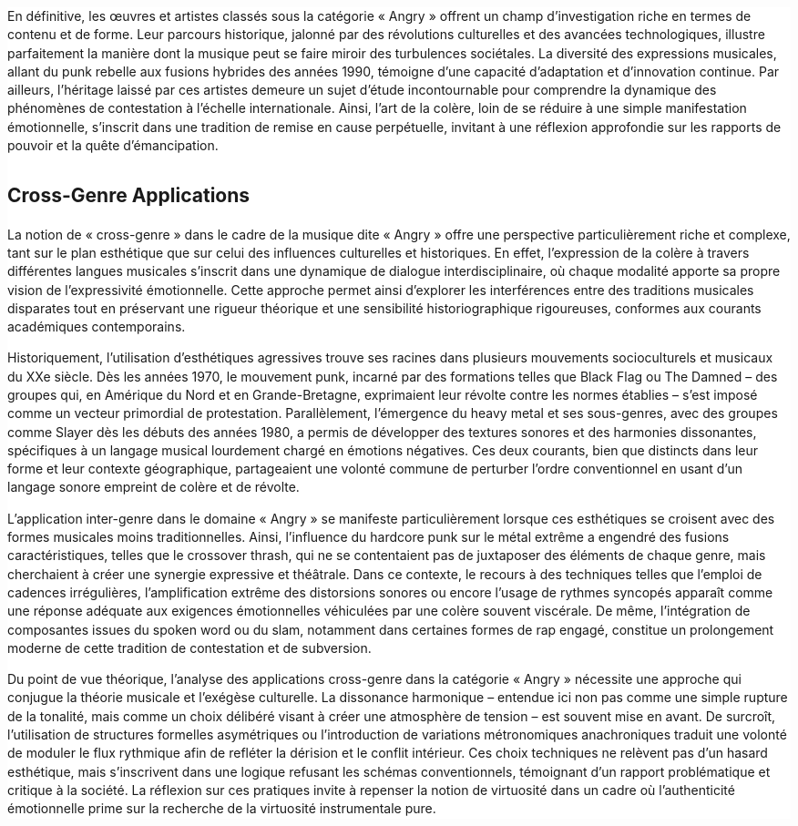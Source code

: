 En définitive, les œuvres et artistes classés sous la catégorie « Angry » offrent un champ
d’investigation riche en termes de contenu et de forme. Leur parcours historique, jalonné par des
révolutions culturelles et des avancées technologiques, illustre parfaitement la manière dont la
musique peut se faire miroir des turbulences sociétales. La diversité des expressions musicales,
allant du punk rebelle aux fusions hybrides des années 1990, témoigne d’une capacité d’adaptation et
d’innovation continue. Par ailleurs, l’héritage laissé par ces artistes demeure un sujet d’étude
incontournable pour comprendre la dynamique des phénomènes de contestation à l’échelle
internationale. Ainsi, l’art de la colère, loin de se réduire à une simple manifestation
émotionnelle, s’inscrit dans une tradition de remise en cause perpétuelle, invitant à une réflexion
approfondie sur les rapports de pouvoir et la quête d’émancipation.

## Cross-Genre Applications

La notion de « cross-genre » dans le cadre de la musique dite « Angry » offre une perspective
particulièrement riche et complexe, tant sur le plan esthétique que sur celui des influences
culturelles et historiques. En effet, l’expression de la colère à travers différentes langues
musicales s’inscrit dans une dynamique de dialogue interdisciplinaire, où chaque modalité apporte sa
propre vision de l’expressivité émotionnelle. Cette approche permet ainsi d’explorer les
interférences entre des traditions musicales disparates tout en préservant une rigueur théorique et
une sensibilité historiographique rigoureuses, conformes aux courants académiques contemporains.

Historiquement, l’utilisation d’esthétiques agressives trouve ses racines dans plusieurs mouvements
socioculturels et musicaux du XXe siècle. Dès les années 1970, le mouvement punk, incarné par des
formations telles que Black Flag ou The Damned – des groupes qui, en Amérique du Nord et en
Grande-Bretagne, exprimaient leur révolte contre les normes établies – s’est imposé comme un vecteur
primordial de protestation. Parallèlement, l’émergence du heavy metal et ses sous-genres, avec des
groupes comme Slayer dès les débuts des années 1980, a permis de développer des textures sonores et
des harmonies dissonantes, spécifiques à un langage musical lourdement chargé en émotions négatives.
Ces deux courants, bien que distincts dans leur forme et leur contexte géographique, partageaient
une volonté commune de perturber l’ordre conventionnel en usant d’un langage sonore empreint de
colère et de révolte.

L’application inter-genre dans le domaine « Angry » se manifeste particulièrement lorsque ces
esthétiques se croisent avec des formes musicales moins traditionnelles. Ainsi, l’influence du
hardcore punk sur le métal extrême a engendré des fusions caractéristiques, telles que le crossover
thrash, qui ne se contentaient pas de juxtaposer des éléments de chaque genre, mais cherchaient à
créer une synergie expressive et théâtrale. Dans ce contexte, le recours à des techniques telles que
l’emploi de cadences irrégulières, l’amplification extrême des distorsions sonores ou encore l’usage
de rythmes syncopés apparaît comme une réponse adéquate aux exigences émotionnelles véhiculées par
une colère souvent viscérale. De même, l’intégration de composantes issues du spoken word ou du
slam, notamment dans certaines formes de rap engagé, constitue un prolongement moderne de cette
tradition de contestation et de subversion.

Du point de vue théorique, l’analyse des applications cross-genre dans la catégorie « Angry »
nécessite une approche qui conjugue la théorie musicale et l’exégèse culturelle. La dissonance
harmonique – entendue ici non pas comme une simple rupture de la tonalité, mais comme un choix
délibéré visant à créer une atmosphère de tension – est souvent mise en avant. De surcroît,
l’utilisation de structures formelles asymétriques ou l’introduction de variations métronomiques
anachroniques traduit une volonté de moduler le flux rythmique afin de refléter la dérision et le
conflit intérieur. Ces choix techniques ne relèvent pas d’un hasard esthétique, mais s’inscrivent
dans une logique refusant les schémas conventionnels, témoignant d’un rapport problématique et
critique à la société. La réflexion sur ces pratiques invite à repenser la notion de virtuosité dans
un cadre où l’authenticité émotionnelle prime sur la recherche de la virtuosité instrumentale pure.
